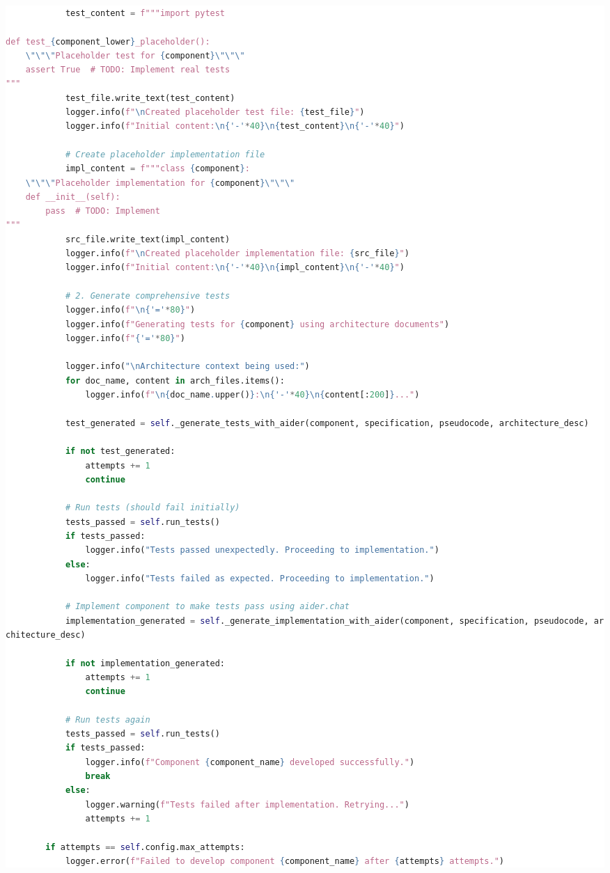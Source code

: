 ```python
            test_content = f"""import pytest

def test_{component_lower}_placeholder():
    \"\"\"Placeholder test for {component}\"\"\"
    assert True  # TODO: Implement real tests
"""
            test_file.write_text(test_content)
            logger.info(f"\nCreated placeholder test file: {test_file}")
            logger.info(f"Initial content:\n{'-'*40}\n{test_content}\n{'-'*40}")

            # Create placeholder implementation file
            impl_content = f"""class {component}:
    \"\"\"Placeholder implementation for {component}\"\"\"
    def __init__(self):
        pass  # TODO: Implement
"""
            src_file.write_text(impl_content)
            logger.info(f"\nCreated placeholder implementation file: {src_file}")
            logger.info(f"Initial content:\n{'-'*40}\n{impl_content}\n{'-'*40}")

            # 2. Generate comprehensive tests
            logger.info(f"\n{'='*80}")
            logger.info(f"Generating tests for {component} using architecture documents")
            logger.info(f"{'='*80}")
            
            logger.info("\nArchitecture context being used:")
            for doc_name, content in arch_files.items():
                logger.info(f"\n{doc_name.upper()}:\n{'-'*40}\n{content[:200]}...")

            test_generated = self._generate_tests_with_aider(component, specification, pseudocode, architecture_desc)

            if not test_generated:
                attempts += 1
                continue

            # Run tests (should fail initially)
            tests_passed = self.run_tests()
            if tests_passed:
                logger.info("Tests passed unexpectedly. Proceeding to implementation.")
            else:
                logger.info("Tests failed as expected. Proceeding to implementation.")

            # Implement component to make tests pass using aider.chat
            implementation_generated = self._generate_implementation_with_aider(component, specification, pseudocode, architecture_desc)

            if not implementation_generated:
                attempts += 1
                continue

            # Run tests again
            tests_passed = self.run_tests()
            if tests_passed:
                logger.info(f"Component {component_name} developed successfully.")
                break
            else:
                logger.warning(f"Tests failed after implementation. Retrying...")
                attempts += 1

        if attempts == self.config.max_attempts:
            logger.error(f"Failed to develop component {component_name} after {attempts} attempts.")
```